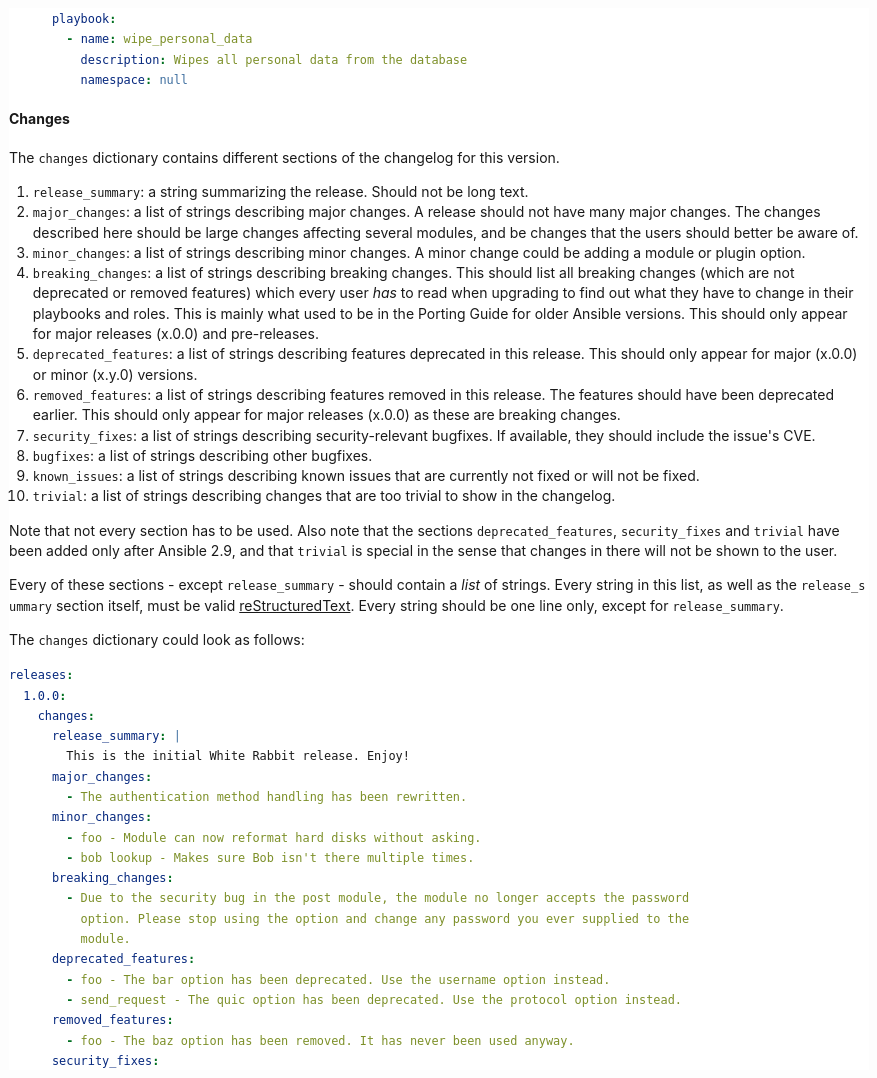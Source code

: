 ```.yaml
      playbook:
        - name: wipe_personal_data
          description: Wipes all personal data from the database
          namespace: null
```

#### Changes

The `changes` dictionary contains different sections of the changelog for this version.

1. `release_summary`: a string summarizing the release. Should not be long text.
2. `major_changes`: a list of strings describing major changes. A release should not have many major changes. The changes described here should be large changes affecting several modules, and be changes that the users should better be aware of.
3. `minor_changes`: a list of strings describing minor changes. A minor change could be adding a module or plugin option.
4. `breaking_changes`: a list of strings describing breaking changes. This should list all breaking changes (which are not deprecated or removed features) which every user *has* to read when upgrading to find out what they have to change in their playbooks and roles. This is mainly what used to be in the Porting Guide for older Ansible versions. This should only appear for major releases (x.0.0) and pre-releases.
5. `deprecated_features`: a list of strings describing features deprecated in this release. This should only appear for major (x.0.0) or minor (x.y.0) versions.
6. `removed_features`: a list of strings describing features removed in this release. The features should have been deprecated earlier. This should only appear for major releases (x.0.0) as these are breaking changes.
7. `security_fixes`: a list of strings describing security-relevant bugfixes. If available, they should include the issue's CVE.
8. `bugfixes`: a list of strings describing other bugfixes.
9. `known_issues`: a list of strings describing known issues that are currently not fixed or will not be fixed.
10. `trivial`: a list of strings describing changes that are too trivial to show in the changelog.

Note that not every section has to be used. Also note that the sections `deprecated_features`, `security_fixes` and `trivial` have been added only after Ansible 2.9, and that `trivial` is special in the sense that changes in there will not be shown to the user.

Every of these sections - except `release_summary` - should contain a *list* of strings. Every string in this list, as well as the `release_summary` section itself, must be valid [reStructuredText](https://en.wikipedia.org/wiki/ReStructuredText). Every string should be one line only, except for `release_summary`.

The `changes` dictionary could look as follows:

```.yaml
releases:
  1.0.0:
    changes:
      release_summary: |
        This is the initial White Rabbit release. Enjoy!
      major_changes:
        - The authentication method handling has been rewritten.
      minor_changes:
        - foo - Module can now reformat hard disks without asking.
        - bob lookup - Makes sure Bob isn't there multiple times.
      breaking_changes:
        - Due to the security bug in the post module, the module no longer accepts the password
          option. Please stop using the option and change any password you ever supplied to the
          module.
      deprecated_features:
        - foo - The bar option has been deprecated. Use the username option instead.
        - send_request - The quic option has been deprecated. Use the protocol option instead.
      removed_features:
        - foo - The baz option has been removed. It has never been used anyway.
      security_fixes:
```